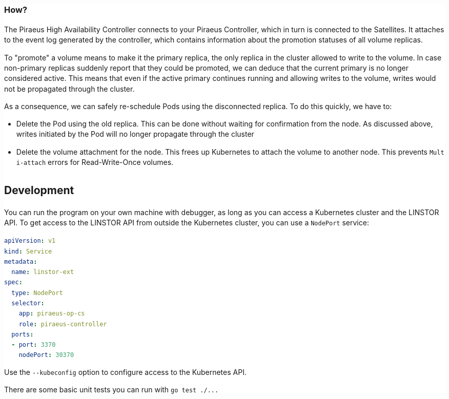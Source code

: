 ### How?

The Piraeus High Availability Controller connects to your Piraeus Controller, which in turn is connected to the 
Satellites. It attaches to the event log generated by the controller, which contains information about the promotion 
statuses of all volume replicas.

To "promote" a volume means to make it the primary replica, the only replica in the cluster allowed to write to the
volume. In case non-primary replicas suddenly report that they could be promoted, we can deduce that the current primary
is no longer considered active. This means that even if the active primary continues running and allowing writes to the
volume, writes would not be propagated through the cluster.

As a consequence, we can safely re-schedule Pods using the disconnected replica. To do this quickly, we have to:

* Delete the Pod using the old replica. This can be done without waiting for confirmation from the node. As discussed
  above, writes initiated by the Pod will no longer propagate through the cluster
  
* Delete the volume attachment for the node. This frees up Kubernetes to attach the volume to another node. This 
  prevents `Multi-attach` errors for Read-Write-Once volumes.
  
## Development

You can run the program on your own machine with debugger, as long as you can access a Kubernetes cluster and the LINSTOR API.
To get access to the LINSTOR API from outside the Kubernetes cluster, you can use a `NodePort` service:

```yaml
apiVersion: v1
kind: Service
metadata:
  name: linstor-ext
spec:
  type: NodePort
  selector:
    app: piraeus-op-cs
    role: piraeus-controller
  ports:
  - port: 3370
    nodePort: 30370
```

Use the `--kubeconfig` option to configure access to the Kubernetes API.

There are some basic unit tests you can run with `go test ./...`
